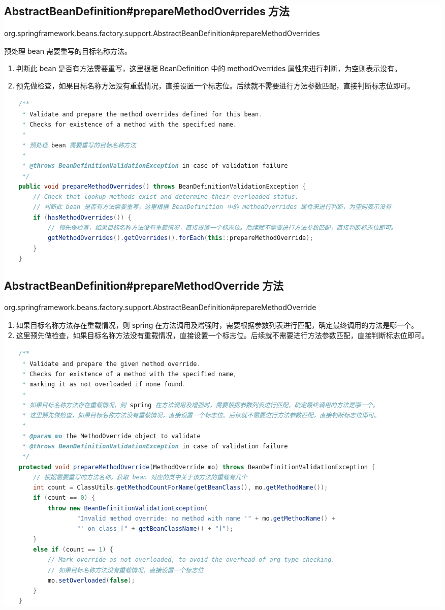

## AbstractBeanDefinition#prepareMethodOverrides 方法

org.springframework.beans.factory.support.AbstractBeanDefinition#prepareMethodOverrides

预处理 bean 需要重写的目标名称方法。

1. 判断此 bean 是否有方法需要重写，这里根据 BeanDefinition 中的 methodOverrides 属性来进行判断，为空则表示没有。

2. 预先做检查，如果目标名称方法没有重载情况，直接设置一个标志位。后续就不需要进行方法参数匹配，直接判断标志位即可。

```java
	/**
	 * Validate and prepare the method overrides defined for this bean.
	 * Checks for existence of a method with the specified name.
	 *
	 * 预处理 bean 需要重写的目标名称方法
	 *
	 * @throws BeanDefinitionValidationException in case of validation failure
	 */
	public void prepareMethodOverrides() throws BeanDefinitionValidationException {
		// Check that lookup methods exist and determine their overloaded status.
		// 判断此 bean 是否有方法需要重写，这里根据 BeanDefinition 中的 methodOverrides 属性来进行判断，为空则表示没有
		if (hasMethodOverrides()) {
			// 预先做检查，如果目标名称方法没有重载情况，直接设置一个标志位。后续就不需要进行方法参数匹配，直接判断标志位即可。
			getMethodOverrides().getOverrides().forEach(this::prepareMethodOverride);
		}
	}
```



## AbstractBeanDefinition#prepareMethodOverride 方法

org.springframework.beans.factory.support.AbstractBeanDefinition#prepareMethodOverride

1. 如果目标名称方法存在重载情况，则 spring 在方法调用及增强时，需要根据参数列表进行匹配，确定最终调用的方法是哪一个。
2. 这里预先做检查，如果目标名称方法没有重载情况，直接设置一个标志位。后续就不需要进行方法参数匹配，直接判断标志位即可。

```java
	/**
	 * Validate and prepare the given method override.
	 * Checks for existence of a method with the specified name,
	 * marking it as not overloaded if none found.
	 *
	 * 如果目标名称方法存在重载情况，则 spring 在方法调用及增强时，需要根据参数列表进行匹配，确定最终调用的方法是哪一个。
	 * 这里预先做检查，如果目标名称方法没有重载情况，直接设置一个标志位。后续就不需要进行方法参数匹配，直接判断标志位即可。
	 *
	 * @param mo the MethodOverride object to validate
	 * @throws BeanDefinitionValidationException in case of validation failure
	 */
	protected void prepareMethodOverride(MethodOverride mo) throws BeanDefinitionValidationException {
		// 根据需要重写的方法名称，获取 bean 对应的类中关于该方法的重载有几个
		int count = ClassUtils.getMethodCountForName(getBeanClass(), mo.getMethodName());
		if (count == 0) {
			throw new BeanDefinitionValidationException(
					"Invalid method override: no method with name '" + mo.getMethodName() +
					"' on class [" + getBeanClassName() + "]");
		}
		else if (count == 1) {
			// Mark override as not overloaded, to avoid the overhead of arg type checking.
			// 如果目标名称方法没有重载情况，直接设置一个标志位
			mo.setOverloaded(false);
		}
	}
```